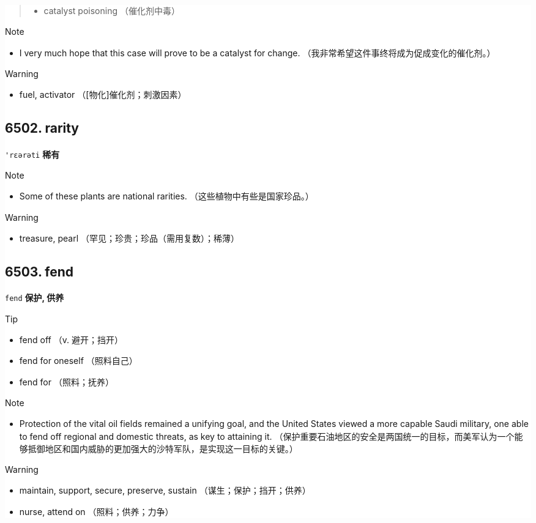 > - catalyst poisoning （催化剂中毒）
>

> [!NOTE]
>
> - I very much hope that this case will prove to be a catalyst for change. （我非常希望这件事终将成为促成变化的催化剂。）
>

> [!WARNING]
>
> - fuel, activator （[物化]催化剂；刺激因素）
>

## 6502. rarity

`'rεərəti`  **稀有**

> [!NOTE]
>
> - Some of these plants are national rarities. （这些植物中有些是国家珍品。）
>

> [!WARNING]
>
> - treasure, pearl （罕见；珍贵；珍品（需用复数）；稀薄）
>

## 6503. fend

`fend`  **保护, 供养**

> [!TIP]
>
> - fend off （v. 避开；挡开）
>
> - fend for oneself （照料自己）
>
> - fend for （照料；抚养）
>

> [!NOTE]
>
> - Protection of the vital oil fields remained a unifying goal, and the United States viewed a more capable Saudi military, one able to fend off regional and domestic threats, as key to attaining it. （保护重要石油地区的安全是两国统一的目标，而美军认为一个能够抵御地区和国内威胁的更加强大的沙特军队，是实现这一目标的关键。）
>

> [!WARNING]
>
> - maintain, support, secure, preserve, sustain （谋生；保护；挡开；供养）
>
> - nurse, attend on （照料；供养；力争）
>
